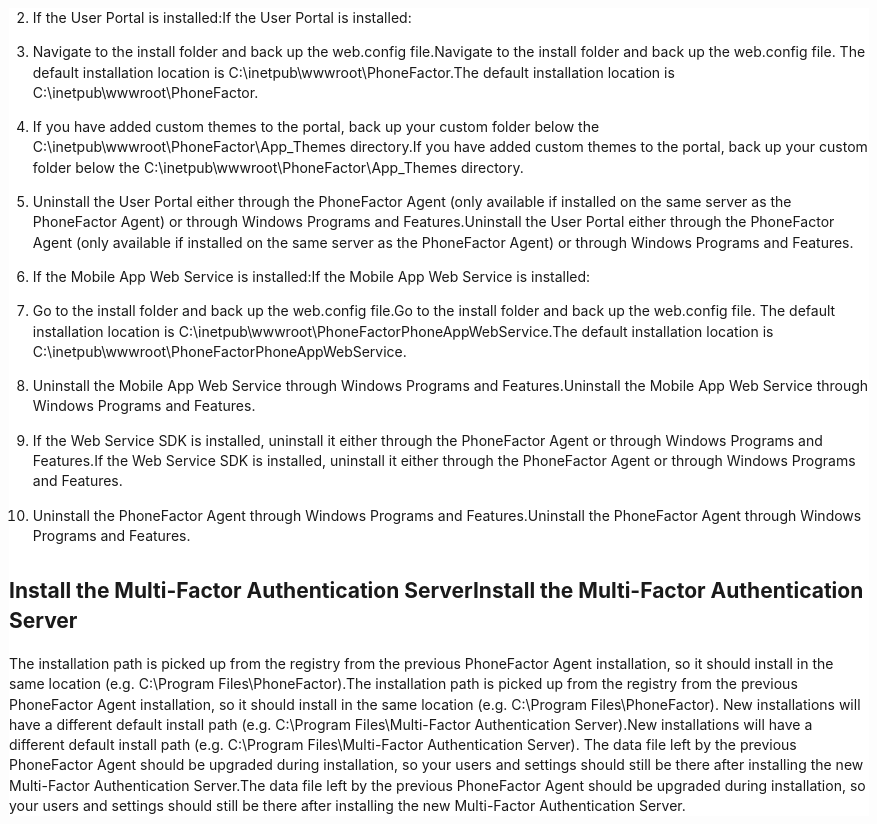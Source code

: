 2. <span data-ttu-id="72315-109">If the User Portal is installed:</span><span class="sxs-lookup"><span data-stu-id="72315-109">If the User Portal is installed:</span></span>
  1. <span data-ttu-id="72315-110">Navigate to the install folder and back up the web.config file.</span><span class="sxs-lookup"><span data-stu-id="72315-110">Navigate to the install folder and back up the web.config file.</span></span> <span data-ttu-id="72315-111">The default installation location is C:\inetpub\wwwroot\PhoneFactor.</span><span class="sxs-lookup"><span data-stu-id="72315-111">The default installation location is C:\inetpub\wwwroot\PhoneFactor.</span></span>

  2. <span data-ttu-id="72315-112">If you have added custom themes to the portal, back up your custom folder below the C:\inetpub\wwwroot\PhoneFactor\App_Themes directory.</span><span class="sxs-lookup"><span data-stu-id="72315-112">If you have added custom themes to the portal, back up your custom folder below the C:\inetpub\wwwroot\PhoneFactor\App_Themes directory.</span></span>

  3. <span data-ttu-id="72315-113">Uninstall the User Portal either through the PhoneFactor Agent (only available if installed on the same server as the PhoneFactor Agent) or through Windows Programs and Features.</span><span class="sxs-lookup"><span data-stu-id="72315-113">Uninstall the User Portal either through the PhoneFactor Agent (only available if installed on the same server as the PhoneFactor Agent) or through Windows Programs and Features.</span></span>

3. <span data-ttu-id="72315-114">If the Mobile App Web Service is installed:</span><span class="sxs-lookup"><span data-stu-id="72315-114">If the Mobile App Web Service is installed:</span></span>

  1. <span data-ttu-id="72315-115">Go to the install folder and back up the web.config file.</span><span class="sxs-lookup"><span data-stu-id="72315-115">Go to the install folder and back up the web.config file.</span></span> <span data-ttu-id="72315-116">The default installation location is C:\inetpub\wwwroot\PhoneFactorPhoneAppWebService.</span><span class="sxs-lookup"><span data-stu-id="72315-116">The default installation location is C:\inetpub\wwwroot\PhoneFactorPhoneAppWebService.</span></span>

  2. <span data-ttu-id="72315-117">Uninstall the Mobile App Web Service through Windows Programs and Features.</span><span class="sxs-lookup"><span data-stu-id="72315-117">Uninstall the Mobile App Web Service through Windows Programs and Features.</span></span>

4. <span data-ttu-id="72315-118">If the Web Service SDK is installed, uninstall it either through the PhoneFactor Agent or through Windows Programs and Features.</span><span class="sxs-lookup"><span data-stu-id="72315-118">If the Web Service SDK is installed, uninstall it either through the PhoneFactor Agent or through Windows Programs and Features.</span></span>

5. <span data-ttu-id="72315-119">Uninstall the PhoneFactor Agent through Windows Programs and Features.</span><span class="sxs-lookup"><span data-stu-id="72315-119">Uninstall the PhoneFactor Agent through Windows Programs and Features.</span></span>

## <a name="install-the-multi-factor-authentication-server"></a><span data-ttu-id="72315-120">Install the Multi-Factor Authentication Server</span><span class="sxs-lookup"><span data-stu-id="72315-120">Install the Multi-Factor Authentication Server</span></span>

<span data-ttu-id="72315-121">The installation path is picked up from the registry from the previous PhoneFactor Agent installation, so it should install in the same location (e.g. C:\Program Files\PhoneFactor).</span><span class="sxs-lookup"><span data-stu-id="72315-121">The installation path is picked up from the registry from the previous PhoneFactor Agent installation, so it should install in the same location (e.g. C:\Program Files\PhoneFactor).</span></span> <span data-ttu-id="72315-122">New installations will have a different default install path (e.g. C:\Program Files\Multi-Factor Authentication Server).</span><span class="sxs-lookup"><span data-stu-id="72315-122">New installations will have a different default install path (e.g. C:\Program Files\Multi-Factor Authentication Server).</span></span> <span data-ttu-id="72315-123">The data file left by the previous PhoneFactor Agent should be upgraded during installation, so your users and settings should still be there after installing the new Multi-Factor Authentication Server.</span><span class="sxs-lookup"><span data-stu-id="72315-123">The data file left by the previous PhoneFactor Agent should be upgraded during installation, so your users and settings should still be there after installing the new Multi-Factor Authentication Server.</span></span>
